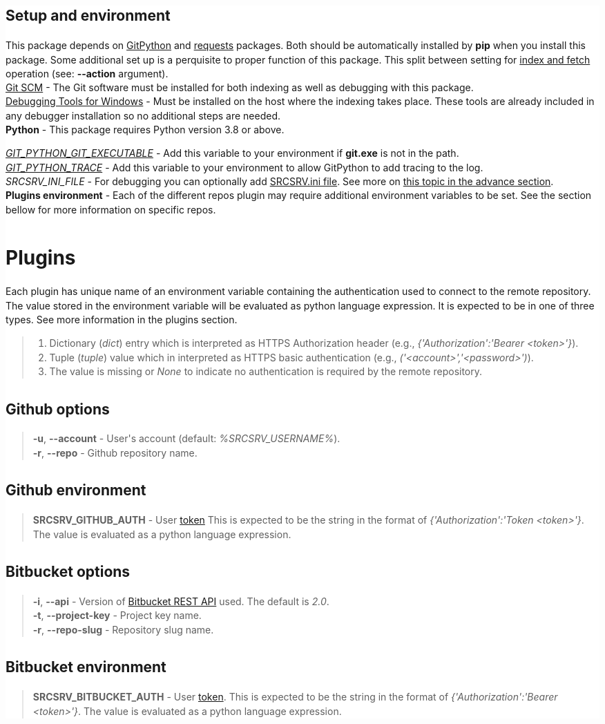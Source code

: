 ## Setup and environment
This package depends on [GitPython](https://gitpython.readthedocs.io/en/stable/) and [requests](https://pypi.org/project/requests/) packages. Both should be automatically installed by **pip** when you install this package. Some additional set up is a perquisite to proper function of this package. This split between setting for [index and fetch](#common-options) operation (see: **--action** argument).  
[Git SCM](https://git-scm.com/download/win) - The Git software must be installed for both indexing as well as debugging with this package.  
[Debugging Tools for Windows](https://learn.microsoft.com/en-us/windows-hardware/drivers/debugger/debugger-download-tools) - Must be installed on the host where the indexing takes place. These tools are already included in any debugger installation so no additional steps are needed.  
**Python** - This package requires Python version 3.8 or above.

*[GIT_PYTHON_GIT_EXECUTABLE](https://gitpython.readthedocs.io/en/stable/tutorial.html#git-command-debugging-and-customization)* - Add this variable to your environment if **git.exe** is not in the path.  
*[GIT_PYTHON_TRACE](https://gitpython.readthedocs.io/en/stable/tutorial.html#git-command-debugging-and-customization)* - Add this variable to your environment to allow GitPython to add tracing to the log.  
*SRCSRV_INI_FILE* - For debugging you can optionally add [SRCSRV.ini file](https://docs.microsoft.com/en-us/windows-hardware/drivers/debugger/the-srcsrv-ini-file). See more on [this topic in the advance section](docs/ADVANCE.md#source-indexing-primer).  
**Plugins environment** - Each of the different repos plugin may require additional environment variables to be set. See the section bellow for more information on specific repos.  



# Plugins
Each plugin has unique name of an environment variable containing the authentication used to connect to the remote repository. The value stored in the environment variable will be evaluated as python language expression. It is expected to be in one of three types. See more information in the plugins section.  
>1. Dictionary (*dict*) entry which is interpreted as HTTPS Authorization header (e.g., *{'Authorization':'Bearer &lt;token&gt;'}*).  
>2. Tuple (*tuple*) value which in interpreted as HTTPS basic authentication (e.g., *('&lt;account&gt;','&lt;password&gt;')*).  
>3. The value is missing or *None* to indicate no authentication is required by the remote repository.  
## Github options
>**-u**, **--account** - User's account (default: *%SRCSRV_USERNAME%*).  
>**-r**, **--repo** - Github repository name.  
## Github environment
>**SRCSRV_GITHUB_AUTH** - User [token](https://help.github.com/en/github/authenticating-to-github/creating-a-personal-access-token-for-the-command-line) This is expected to be the string in the format of *{'Authorization':'Token &lt;token&gt;'}*. The value is evaluated as a python language expression.  

## Bitbucket options
>**-i**, **--api** - Version of [Bitbucket REST API](https://docs.atlassian.com/bitbucket-server/rest/latest/bitbucket-rest.html) used. The default is *2.0*.  
>**-t**, **--project-key** - Project key name.  
>**-r**, **--repo-slug** - Repository slug name.  
## Bitbucket environment
>**SRCSRV_BITBUCKET_AUTH** - User [token](https://developer.atlassian.com/cloud/bitbucket/rest/intro/#authentication_old). This is expected to be the string in the format of *{'Authorization':'Bearer &lt;token&gt;'}*. The value is evaluated as a python language expression.  
